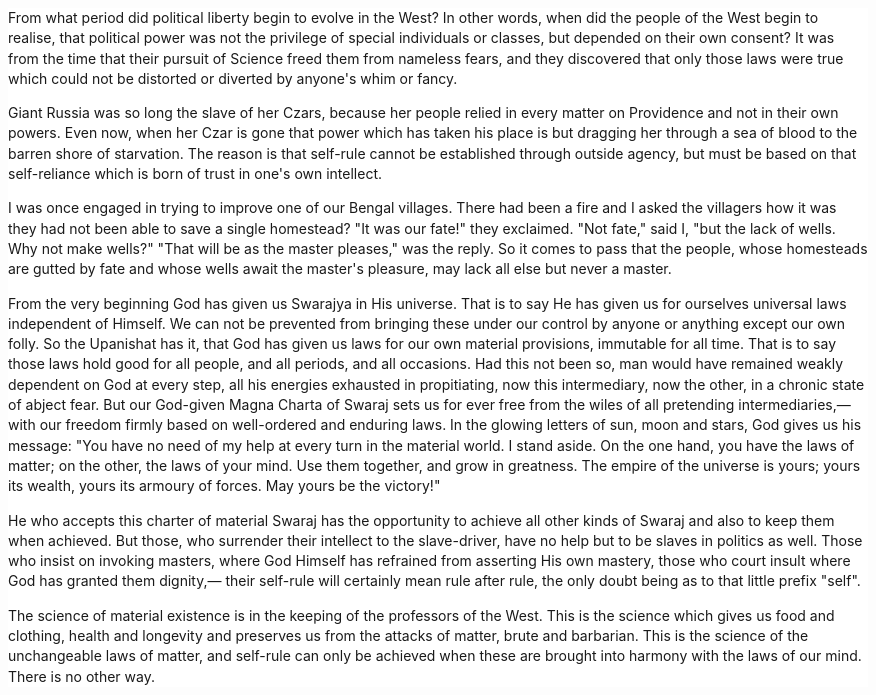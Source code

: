 From what period did political liberty begin to evolve in the West? In other words, when did the people of the West begin to realise, that political power was not the privilege of special individuals or classes, but depended on their own consent? It was from the time that their pursuit of Science freed them from nameless fears, and they discovered that only those laws were true which could not be distorted or diverted by anyone's whim or fancy.

Giant Russia was so long the slave of her Czars, because her people relied in every matter on Providence and not in their own powers. Even now, when her Czar is gone that power which has taken his place is but dragging her through a sea of blood to the barren shore of starvation. The reason is that self-rule cannot be established through outside agency, but must be based on that self-reliance which is born of trust in one's own intellect.

I was once engaged in trying to improve one of our Bengal villages. There had been a fire and I asked the villagers how it was they had not been able to save a single homestead? "It was our fate!" they exclaimed. "Not fate," said I, "but the lack of wells. Why not make wells?" "That will be as the master pleases," was the reply. So it comes to pass that the people, whose homesteads are gutted by fate and whose wells await the master's pleasure, may lack all else but never a master.

From the very beginning God has given us Swarajya in His universe. That is to say He has given us for ourselves universal laws independent of Himself. We can not be prevented from bringing these under our control by anyone or anything except our own folly. So the Upanishat has it, that God has given us laws for our own material provisions, immutable for all time. That is to say those laws hold good for all people, and all periods, and all occasions. Had this not been so, man would have remained weakly dependent on God at every step, all his energies exhausted in propitiating, now this intermediary, now the other, in a chronic state of abject fear. But our God-given Magna Charta of Swaraj sets us for ever free from the wiles of all pretending intermediaries,— with our freedom firmly based on well-ordered and enduring laws. In the glowing letters of sun, moon and stars, God gives us his message: "You have no need of my help at every turn in the material world. I stand aside. On the one hand, you have the laws of matter; on the other, the laws of your mind. Use them together, and grow in greatness. The empire of the universe is yours; yours its wealth, yours its armoury of forces. May yours be the victory!"

He who accepts this charter of material Swaraj has the opportunity to achieve all other kinds of Swaraj and also to keep them when achieved. But those, who surrender their intellect to the slave-driver, have no help but to be slaves in politics as well. Those who insist on invoking masters, where God Himself has refrained from asserting His own mastery, those who court insult where God has granted them dignity,— their self-rule will certainly mean rule after rule, the only doubt being as to that little prefix "self".

The science of material existence is in the keeping of the professors of the West. This is the science which gives us food and clothing, health and longevity and preserves us from the attacks of matter, brute and barbarian. This is the science of the unchangeable laws of matter, and self-rule can only be achieved when these are brought into harmony with the laws of our mind. There is no other way.
